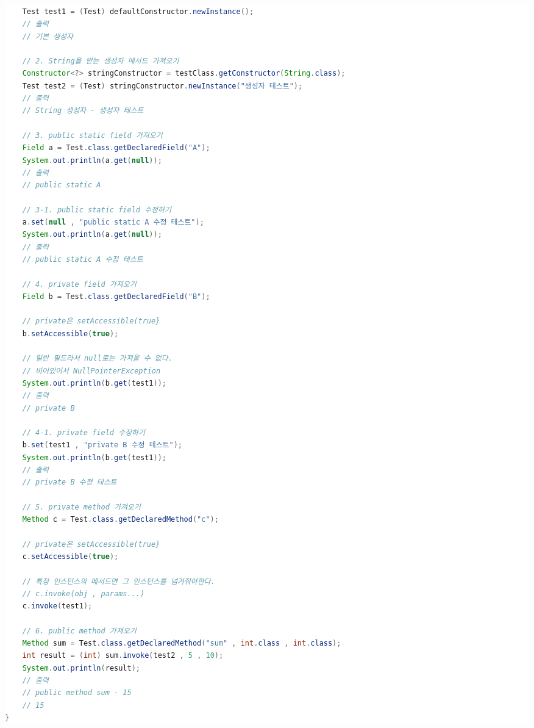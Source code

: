 ```java
    Test test1 = (Test) defaultConstructor.newInstance();
    // 출력
    // 기본 생성자

    // 2. String을 받는 생성자 메서드 가져오기
    Constructor<?> stringConstructor = testClass.getConstructor(String.class);
    Test test2 = (Test) stringConstructor.newInstance("생성자 테스트");
    // 출력
    // String 생성자 - 생성자 테스트

    // 3. public static field 가져오기
    Field a = Test.class.getDeclaredField("A");
    System.out.println(a.get(null));
    // 출력
    // public static A

    // 3-1. public static field 수정하기
    a.set(null , "public static A 수정 테스트");
    System.out.println(a.get(null));
    // 출력
    // public static A 수정 테스트

    // 4. private field 가져오기
    Field b = Test.class.getDeclaredField("B");

    // private은 setAccessible(true}
    b.setAccessible(true);

    // 일반 필드라서 null로는 가져올 수 없다.
    // 비어있어서 NullPointerException
    System.out.println(b.get(test1));
    // 출력
    // private B

    // 4-1. private field 수정하기
    b.set(test1 , "private B 수정 테스트");
    System.out.println(b.get(test1));
    // 출력
    // private B 수정 테스트

    // 5. private method 가져오기
    Method c = Test.class.getDeclaredMethod("c");

    // private은 setAccessible(true}
    c.setAccessible(true);

    // 특정 인스턴스의 메서드면 그 인스턴스를 넘겨줘야한다.
    // c.invoke(obj , params...)
    c.invoke(test1);

    // 6. public method 가져오기
    Method sum = Test.class.getDeclaredMethod("sum" , int.class , int.class);
    int result = (int) sum.invoke(test2 , 5 , 10);
    System.out.println(result);
    // 출력
    // public method sum - 15
    // 15
}
```
